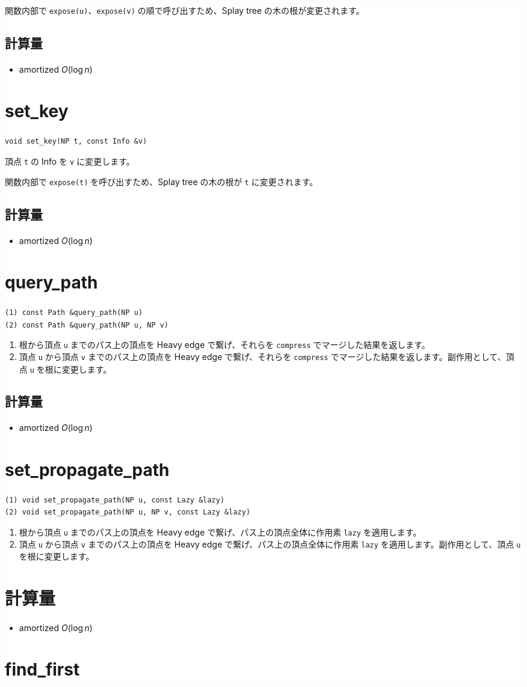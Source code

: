関数内部で `expose(u)`、`expose(v)` の順で呼び出すため、Splay tree の木の根が変更されます。

## 計算量

- amortized $O(\log n)$

# set_key

```
void set_key(NP t, const Info &v)
```

頂点 `t` の Info を `v` に変更します。

関数内部で `expose(t)` を呼び出すため、Splay tree の木の根が `t` に変更されます。

## 計算量

- amortized $O(\log n)$

# query_path

```
(1) const Path &query_path(NP u)
(2) const Path &query_path(NP u, NP v)
```

1. 根から頂点 `u` までのパス上の頂点を Heavy edge で繋げ、それらを `compress` でマージした結果を返します。
2. 頂点 `u` から頂点 `v` までのパス上の頂点を Heavy edge で繋げ、それらを `compress` でマージした結果を返します。副作用として、頂点 `u` を根に変更します。

## 計算量

- amortized $O(\log n)$

# set_propagate_path

```
(1) void set_propagate_path(NP u, const Lazy &lazy)
(2) void set_propagate_path(NP u, NP v, const Lazy &lazy)
```

1. 根から頂点 `u` までのパス上の頂点を Heavy edge で繋げ、パス上の頂点全体に作用素 `lazy` を適用します。
2. 頂点 `u` から頂点 `v`  までのパス上の頂点を Heavy edge で繋げ、パス上の頂点全体に作用素 `lazy` を適用します。副作用として、頂点 `u` を根に変更します。

# 計算量

- amortized $O(\log n)$

# find_first
